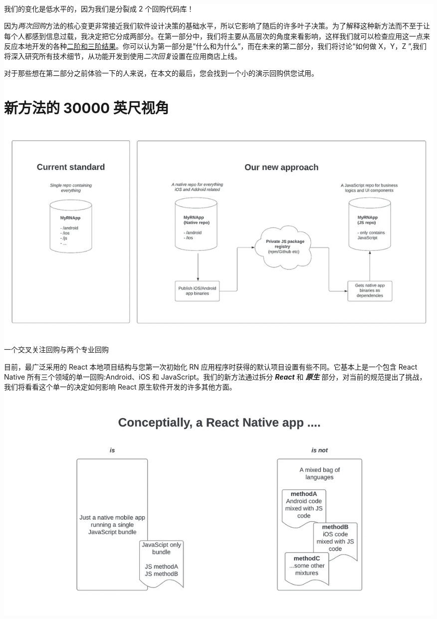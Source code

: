 我们的变化是低水平的，因为我们是分裂成 2 个回购代码库！

因为*两次回购*方法的核心变更非常接近我们软件设计决策的基础水平，所以它影响了随后的许多叶子决策。为了解释这种新方法而不至于让每个人都感到信息过载，我决定把它分成两部分。在第一部分中，我们将主要从高层次的角度来看影响，这样我们就可以检查应用这一点来反应本地开发的各种[二阶和三阶结果](https://www.weskao.com/blog/second-and-third-order-consequences)。你可以认为第一部分是“什么和为什么”，而在未来的第二部分，我们将讨论“如何做 X，Y，Z ”,我们将深入研究所有技术细节，从功能开发到使用*二次回复*设置在应用商店上线。

对于那些想在第二部分之前体验一下的人来说，在本文的最后，您会找到一个小的演示回购供您试用。

# 新方法的 30000 英尺视角

![](img/9e51bc44befbe9e59f4e3a271b10306c.png)

一个交叉关注回购与两个专业回购

目前，最广泛采用的 React 本地项目结构与您第一次初始化 RN 应用程序时获得的默认项目设置有些不同。它基本上是一个包含 React Native 所有三个领域的单一回购:Android、iOS 和 JavaScript。我们的新方法通过拆分 ***React*** 和 ***原生*** 部分，对当前的规范提出了挑战，我们将看看这个单一的决定如何影响 React 原生软件开发的许多其他方面。

![](img/023f192ea47bc1c589b4ecc38ecdc9b8.png)
